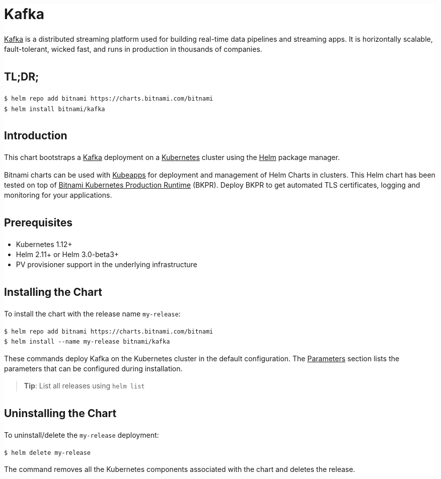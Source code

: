 # Kafka

[Kafka](https://www.kafka.org/) is a distributed streaming platform used for building real-time data pipelines and streaming apps. It is horizontally scalable, fault-tolerant, wicked fast, and runs in production in thousands of companies.

## TL;DR;

```console
$ helm repo add bitnami https://charts.bitnami.com/bitnami
$ helm install bitnami/kafka
```

## Introduction

This chart bootstraps a [Kafka](https://github.com/bitnami/bitnami-docker-kafka) deployment on a [Kubernetes](http://kubernetes.io) cluster using the [Helm](https://helm.sh) package manager.

Bitnami charts can be used with [Kubeapps](https://kubeapps.com/) for deployment and management of Helm Charts in clusters. This Helm chart has been tested on top of [Bitnami Kubernetes Production Runtime](https://kubeprod.io/) (BKPR). Deploy BKPR to get automated TLS certificates, logging and monitoring for your applications.

## Prerequisites

- Kubernetes 1.12+
- Helm 2.11+ or Helm 3.0-beta3+
- PV provisioner support in the underlying infrastructure

## Installing the Chart

To install the chart with the release name `my-release`:

```console
$ helm repo add bitnami https://charts.bitnami.com/bitnami
$ helm install --name my-release bitnami/kafka
```

These commands deploy Kafka on the Kubernetes cluster in the default configuration. The [Parameters](#parameters) section lists the parameters that can be configured during installation.

> **Tip**: List all releases using `helm list`

## Uninstalling the Chart

To uninstall/delete the `my-release` deployment:

```console
$ helm delete my-release
```

The command removes all the Kubernetes components associated with the chart and deletes the release.
